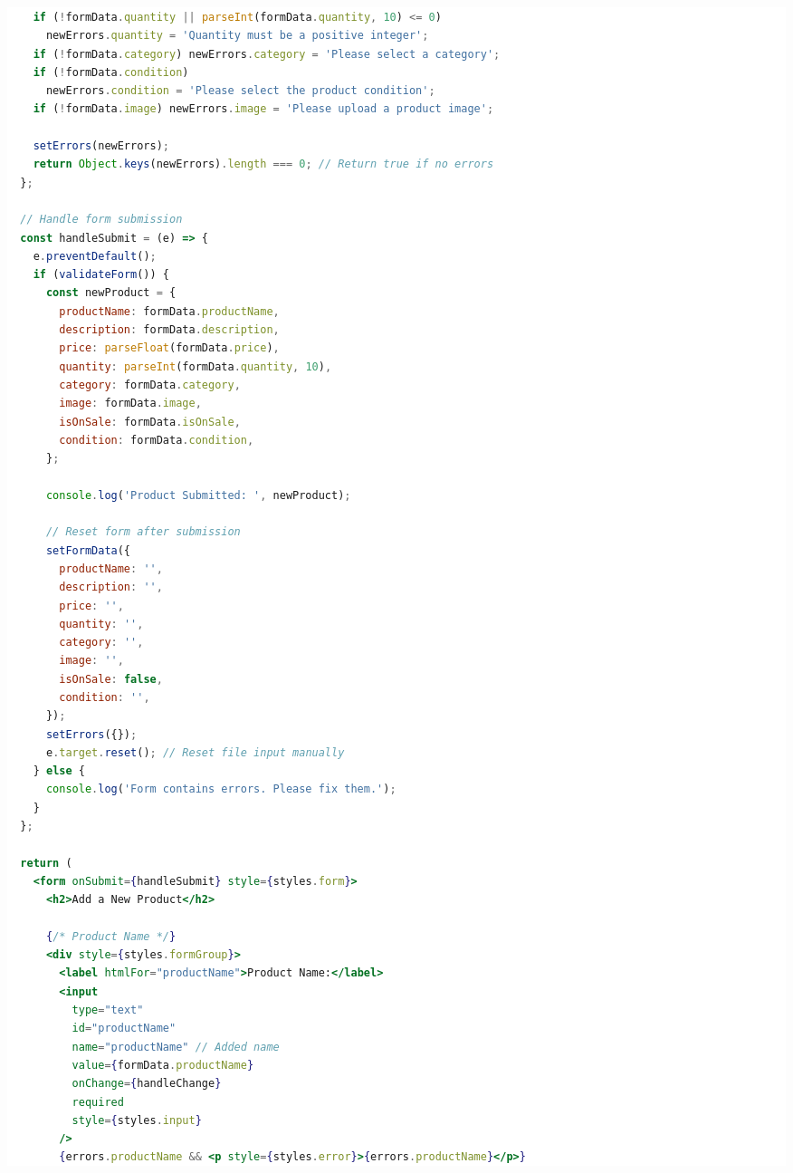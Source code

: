 ```jsx
    if (!formData.quantity || parseInt(formData.quantity, 10) <= 0)
      newErrors.quantity = 'Quantity must be a positive integer';
    if (!formData.category) newErrors.category = 'Please select a category';
    if (!formData.condition)
      newErrors.condition = 'Please select the product condition';
    if (!formData.image) newErrors.image = 'Please upload a product image';

    setErrors(newErrors);
    return Object.keys(newErrors).length === 0; // Return true if no errors
  };

  // Handle form submission
  const handleSubmit = (e) => {
    e.preventDefault();
    if (validateForm()) {
      const newProduct = {
        productName: formData.productName,
        description: formData.description,
        price: parseFloat(formData.price),
        quantity: parseInt(formData.quantity, 10),
        category: formData.category,
        image: formData.image,
        isOnSale: formData.isOnSale,
        condition: formData.condition,
      };

      console.log('Product Submitted: ', newProduct);

      // Reset form after submission
      setFormData({
        productName: '',
        description: '',
        price: '',
        quantity: '',
        category: '',
        image: '',
        isOnSale: false,
        condition: '',
      });
      setErrors({});
      e.target.reset(); // Reset file input manually
    } else {
      console.log('Form contains errors. Please fix them.');
    }
  };

  return (
    <form onSubmit={handleSubmit} style={styles.form}>
      <h2>Add a New Product</h2>

      {/* Product Name */}
      <div style={styles.formGroup}>
        <label htmlFor="productName">Product Name:</label>
        <input
          type="text"
          id="productName"
          name="productName" // Added name
          value={formData.productName}
          onChange={handleChange}
          required
          style={styles.input}
        />
        {errors.productName && <p style={styles.error}>{errors.productName}</p>}
```